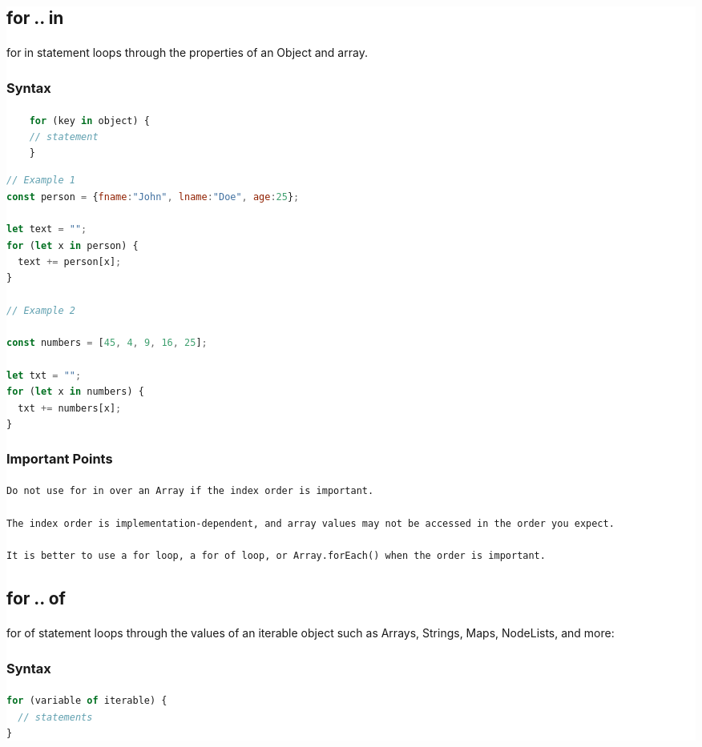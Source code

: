 ## for .. in

for in statement loops through the properties of an Object and array.

### Syntax

```js
    for (key in object) {
    // statement
    }
```

```js
// Example 1
const person = {fname:"John", lname:"Doe", age:25};

let text = "";
for (let x in person) {
  text += person[x];
}

// Example 2

const numbers = [45, 4, 9, 16, 25];

let txt = "";
for (let x in numbers) {
  txt += numbers[x];
}
```

### Important Points

    Do not use for in over an Array if the index order is important.

    The index order is implementation-dependent, and array values may not be accessed in the order you expect.

    It is better to use a for loop, a for of loop, or Array.forEach() when the order is important.


## for .. of

for of statement loops through the values of an iterable object such as Arrays, Strings, Maps, NodeLists, and more:

### Syntax

```js
for (variable of iterable) {
  // statements
}
```
